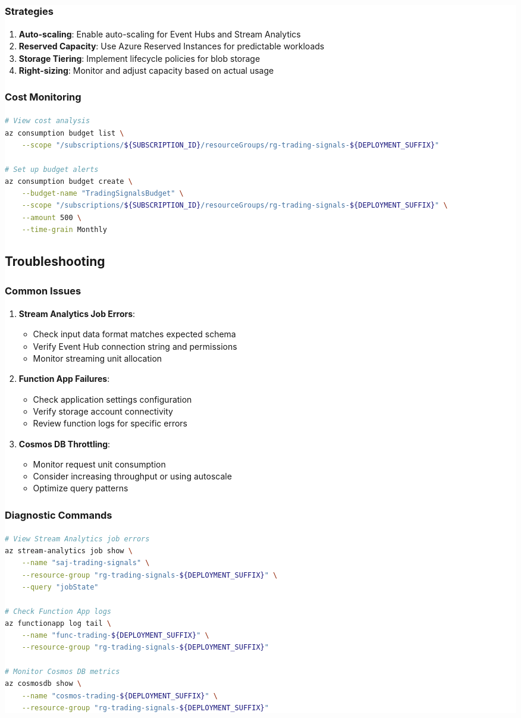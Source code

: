 ### Strategies

1. **Auto-scaling**: Enable auto-scaling for Event Hubs and Stream Analytics
2. **Reserved Capacity**: Use Azure Reserved Instances for predictable workloads
3. **Storage Tiering**: Implement lifecycle policies for blob storage
4. **Right-sizing**: Monitor and adjust capacity based on actual usage

### Cost Monitoring

```bash
# View cost analysis
az consumption budget list \
    --scope "/subscriptions/${SUBSCRIPTION_ID}/resourceGroups/rg-trading-signals-${DEPLOYMENT_SUFFIX}"

# Set up budget alerts
az consumption budget create \
    --budget-name "TradingSignalsBudget" \
    --scope "/subscriptions/${SUBSCRIPTION_ID}/resourceGroups/rg-trading-signals-${DEPLOYMENT_SUFFIX}" \
    --amount 500 \
    --time-grain Monthly
```

## Troubleshooting

### Common Issues

1. **Stream Analytics Job Errors**:
   - Check input data format matches expected schema
   - Verify Event Hub connection string and permissions
   - Monitor streaming unit allocation

2. **Function App Failures**:
   - Check application settings configuration
   - Verify storage account connectivity
   - Review function logs for specific errors

3. **Cosmos DB Throttling**:
   - Monitor request unit consumption
   - Consider increasing throughput or using autoscale
   - Optimize query patterns

### Diagnostic Commands

```bash
# View Stream Analytics job errors
az stream-analytics job show \
    --name "saj-trading-signals" \
    --resource-group "rg-trading-signals-${DEPLOYMENT_SUFFIX}" \
    --query "jobState"

# Check Function App logs
az functionapp log tail \
    --name "func-trading-${DEPLOYMENT_SUFFIX}" \
    --resource-group "rg-trading-signals-${DEPLOYMENT_SUFFIX}"

# Monitor Cosmos DB metrics
az cosmosdb show \
    --name "cosmos-trading-${DEPLOYMENT_SUFFIX}" \
    --resource-group "rg-trading-signals-${DEPLOYMENT_SUFFIX}"
```
